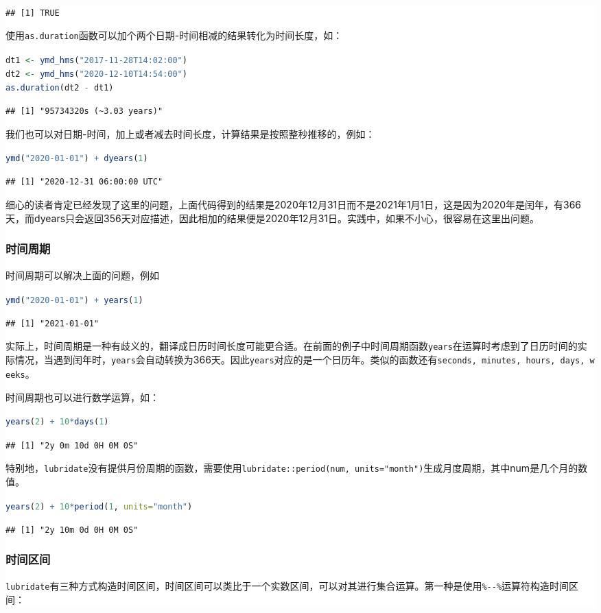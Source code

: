 ```
## [1] TRUE
```
使用`as.duration`函数可以加个两个日期-时间相减的结果转化为时间长度，如：

```r
dt1 <- ymd_hms("2017-11-28T14:02:00")
dt2 <- ymd_hms("2020-12-10T14:54:00")
as.duration(dt2 - dt1)
```

```
## [1] "95734320s (~3.03 years)"
```

我们也可以对日期-时间，加上或者减去时间长度，计算结果是按照整秒推移的，例如：

```r
ymd("2020-01-01") + dyears(1)
```

```
## [1] "2020-12-31 06:00:00 UTC"
```
细心的读者肯定已经发现了这里的问题，上面代码得到的结果是2020年12月31日而不是2021年1月1日，这是因为2020年是闰年，有366天，而dyears只会返回356天对应描述，因此相加的结果便是2020年12月31日。实践中，如果不小心，很容易在这里出问题。

### 时间周期
时间周期可以解决上面的问题，例如

```r
ymd("2020-01-01") + years(1)
```

```
## [1] "2021-01-01"
```
实际上，时间周期是一种有歧义的，翻译成日历时间长度可能更合适。在前面的例子中时间周期函数`years`在运算时考虑到了日历时间的实际情况，当遇到闰年时，`years`会自动转换为366天。因此`years`对应的是一个日历年。类似的函数还有`seconds, minutes, hours, days, weeks`。

时间周期也可以进行数学运算，如：

```r
years(2) + 10*days(1)
```

```
## [1] "2y 0m 10d 0H 0M 0S"
```

特别地，`lubridate`没有提供月份周期的函数，需要使用`lubridate::period(num, units="month")`生成月度周期，其中num是几个月的数值。

```r
years(2) + 10*period(1, units="month")
```

```
## [1] "2y 10m 0d 0H 0M 0S"
```

### 时间区间
`lubridate`有三种方式构造时间区间，时间区间可以类比于一个实数区间，可以对其进行集合运算。第一种是使用`%--%`运算符构造时间区间：
